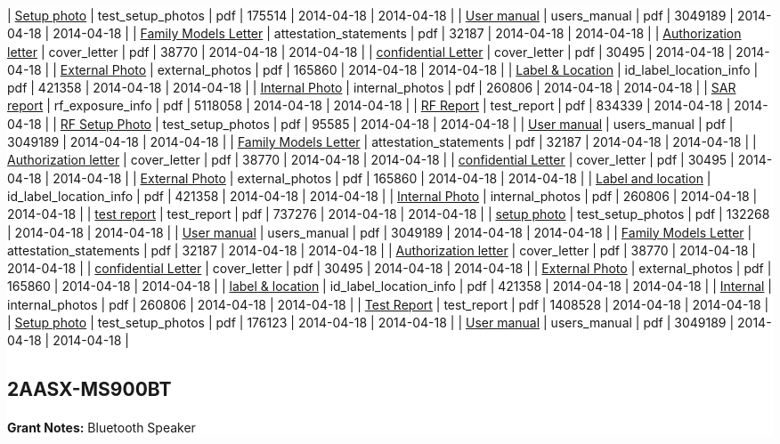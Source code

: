 | [Setup photo](2AASXMTNTB786IPS/bb41c6ba7eae481e322390846b475caa/2245965.pdf) | test_setup_photos | pdf | 175514 | 2014-04-18 | 2014-04-18 |
| [User manual](2AASXMTNTB786IPS/bb41c6ba7eae481e322390846b475caa/2245944.pdf) | users_manual | pdf | 3049189 | 2014-04-18 | 2014-04-18 |
| [Family Models Letter](2AASXMTNTB786IPS/49e5e2e6f9066df486cceaa7009cde4f/2245937.pdf) | attestation_statements | pdf | 32187 | 2014-04-18 | 2014-04-18 |
| [Authorization letter](2AASXMTNTB786IPS/49e5e2e6f9066df486cceaa7009cde4f/2245935.pdf) | cover_letter | pdf | 38770 | 2014-04-18 | 2014-04-18 |
| [confidential Letter](2AASXMTNTB786IPS/49e5e2e6f9066df486cceaa7009cde4f/2245936.pdf) | cover_letter | pdf | 30495 | 2014-04-18 | 2014-04-18 |
| [External Photo](2AASXMTNTB786IPS/49e5e2e6f9066df486cceaa7009cde4f/2245939.pdf) | external_photos | pdf | 165860 | 2014-04-18 | 2014-04-18 |
| [Label & Location](2AASXMTNTB786IPS/49e5e2e6f9066df486cceaa7009cde4f/2245940.pdf) | id_label_location_info | pdf | 421358 | 2014-04-18 | 2014-04-18 |
| [Internal Photo](2AASXMTNTB786IPS/49e5e2e6f9066df486cceaa7009cde4f/2245941.pdf) | internal_photos | pdf | 260806 | 2014-04-18 | 2014-04-18 |
| [SAR report](2AASXMTNTB786IPS/49e5e2e6f9066df486cceaa7009cde4f/2245990.pdf) | rf_exposure_info | pdf | 5118058 | 2014-04-18 | 2014-04-18 |
| [RF Report](2AASXMTNTB786IPS/49e5e2e6f9066df486cceaa7009cde4f/2245991.pdf) | test_report | pdf | 834339 | 2014-04-18 | 2014-04-18 |
| [RF Setup Photo](2AASXMTNTB786IPS/49e5e2e6f9066df486cceaa7009cde4f/2245992.pdf) | test_setup_photos | pdf | 95585 | 2014-04-18 | 2014-04-18 |
| [User manual](2AASXMTNTB786IPS/49e5e2e6f9066df486cceaa7009cde4f/2245944.pdf) | users_manual | pdf | 3049189 | 2014-04-18 | 2014-04-18 |
| [Family Models Letter](2AASXMTNTB786IPS/80cbd89c0c3d8c2776a418404d51e100/2245937.pdf) | attestation_statements | pdf | 32187 | 2014-04-18 | 2014-04-18 |
| [Authorization letter](2AASXMTNTB786IPS/80cbd89c0c3d8c2776a418404d51e100/2245935.pdf) | cover_letter | pdf | 38770 | 2014-04-18 | 2014-04-18 |
| [confidential Letter](2AASXMTNTB786IPS/80cbd89c0c3d8c2776a418404d51e100/2245936.pdf) | cover_letter | pdf | 30495 | 2014-04-18 | 2014-04-18 |
| [External Photo](2AASXMTNTB786IPS/80cbd89c0c3d8c2776a418404d51e100/2245939.pdf) | external_photos | pdf | 165860 | 2014-04-18 | 2014-04-18 |
| [Label and location](2AASXMTNTB786IPS/80cbd89c0c3d8c2776a418404d51e100/2245940.pdf) | id_label_location_info | pdf | 421358 | 2014-04-18 | 2014-04-18 |
| [Internal Photo](2AASXMTNTB786IPS/80cbd89c0c3d8c2776a418404d51e100/2245941.pdf) | internal_photos | pdf | 260806 | 2014-04-18 | 2014-04-18 |
| [test report](2AASXMTNTB786IPS/80cbd89c0c3d8c2776a418404d51e100/2245942.pdf) | test_report | pdf | 737276 | 2014-04-18 | 2014-04-18 |
| [setup photo](2AASXMTNTB786IPS/80cbd89c0c3d8c2776a418404d51e100/2245943.pdf) | test_setup_photos | pdf | 132268 | 2014-04-18 | 2014-04-18 |
| [User manual](2AASXMTNTB786IPS/80cbd89c0c3d8c2776a418404d51e100/2245944.pdf) | users_manual | pdf | 3049189 | 2014-04-18 | 2014-04-18 |
| [Family Models Letter](2AASXMTNTB786IPS/14ff4658c7c4892bf3a5395d873103a4/2245937.pdf) | attestation_statements | pdf | 32187 | 2014-04-18 | 2014-04-18 |
| [Authorization letter](2AASXMTNTB786IPS/14ff4658c7c4892bf3a5395d873103a4/2245935.pdf) | cover_letter | pdf | 38770 | 2014-04-18 | 2014-04-18 |
| [confidential Letter](2AASXMTNTB786IPS/14ff4658c7c4892bf3a5395d873103a4/2245936.pdf) | cover_letter | pdf | 30495 | 2014-04-18 | 2014-04-18 |
| [External Photo](2AASXMTNTB786IPS/14ff4658c7c4892bf3a5395d873103a4/2245939.pdf) | external_photos | pdf | 165860 | 2014-04-18 | 2014-04-18 |
| [label & location](2AASXMTNTB786IPS/14ff4658c7c4892bf3a5395d873103a4/2245940.pdf) | id_label_location_info | pdf | 421358 | 2014-04-18 | 2014-04-18 |
| [Internal](2AASXMTNTB786IPS/14ff4658c7c4892bf3a5395d873103a4/2245941.pdf) | internal_photos | pdf | 260806 | 2014-04-18 | 2014-04-18 |
| [Test Report](2AASXMTNTB786IPS/14ff4658c7c4892bf3a5395d873103a4/2245976.pdf) | test_report | pdf | 1408528 | 2014-04-18 | 2014-04-18 |
| [Setup photo](2AASXMTNTB786IPS/14ff4658c7c4892bf3a5395d873103a4/2245977.pdf) | test_setup_photos | pdf | 176123 | 2014-04-18 | 2014-04-18 |
| [User manual](2AASXMTNTB786IPS/14ff4658c7c4892bf3a5395d873103a4/2245944.pdf) | users_manual | pdf | 3049189 | 2014-04-18 | 2014-04-18 |
## 2AASX-MS900BT
**Grant Notes:** Bluetooth Speaker
